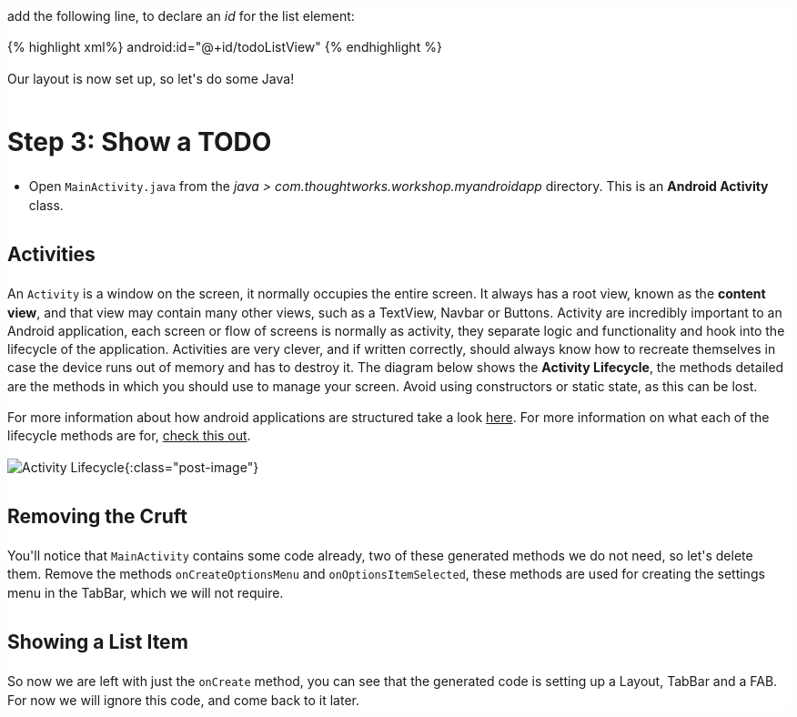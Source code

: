 add the following line, to declare an *id* for the list element:

{% highlight xml%}
android:id="@+id/todoListView"
{% endhighlight %}

Our layout is now set up, so let's do some Java!

Step 3: Show a TODO
==================

- Open `MainActivity.java` from the *java > com.thoughtworks.workshop.myandroidapp* directory. This is an **Android 
Activity** class.

Activities
------

An `Activity` is a window on the screen, it normally occupies the entire screen. It always has a root view, known as 
the **content view**, and that view may contain many other views, such as a TextView, Navbar or Buttons. Activity 
are incredibly important to an Android application, each screen or flow of screens is normally as activity, they 
separate logic and functionality and hook into the lifecycle of the application. Activities are very clever, and if 
written correctly, should always know how to recreate themselves in case the device runs out of memory and has to 
destroy it. The diagram below shows the **Activity Lifecycle**, the methods detailed are the methods in which you 
should use to manage your screen. Avoid using constructors or static state, as this can be lost.

For more information about how android applications are structured take a look
[here](https://developer.android.com/guide/components/fundamentals.html). For more information on what each of the 
lifecycle methods are for, [check this out](http://developer.android.com/reference/android/app/Activity.html).

![Activity Lifecycle]({{site.url}}/assets/images/posts/AndroidWorkshops/LifeCycle.png){:class="post-image"}

Removing the Cruft
------

You'll notice that `MainActivity` contains some code already, two of these generated methods we do not need, so let's
 delete them. Remove the methods `onCreateOptionsMenu` and `onOptionsItemSelected`, these methods are used for 
 creating the settings menu in the TabBar, which we will not require.

Showing a List Item
------

So now we are left with just the `onCreate` method, you can see that the generated code is setting up a Layout, 
TabBar and a FAB. For now we will ignore this code, and come back to it later.
    